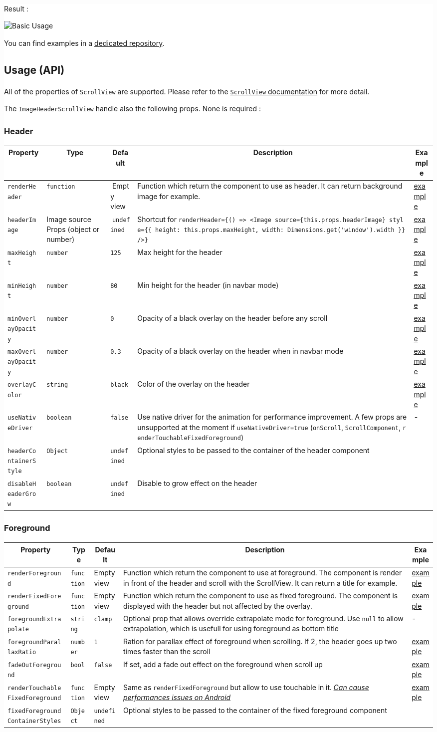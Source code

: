 Result :

![Basic Usage](./readmeAssets/basicUsage.gif)


You can find examples in a [dedicated repository](https://github.com/bamlab/react-native-image-header-scroll-view-example).

## Usage (API)

All of the properties of `ScrollView` are supported. Please refer to the
[`ScrollView` documentation](https://facebook.github.io/react-native/docs/scrollview.html) for more detail.

The `ImageHeaderScrollView` handle also the following props. None is required :

### Header

| Property | Type | Default | Description | Example |
| -------- | ---- | ------- | ----------- | ------- |
| `renderHeader` | `function` | Empty view | Function which return the component to use as header. It can return background image for example. | [example](https://github.com/bamlab/react-native-image-header-scroll-view-example/blob/3b9d2d0d7f71c6bf877e2d10cc65c9ab7e1b484d/src/Pages/PullToRefresh.js#L37) |
| `headerImage` | Image source Props (object or number) | `undefined` | Shortcut for `renderHeader={() => <Image source={this.props.headerImage} style={{ height: this.props.maxHeight, width: Dimensions.get('window').width }} />}` | [example](https://github.com/bamlab/react-native-image-header-scroll-view-example/blob/master/src/Pages/BasicUsage.js#L26) |
| `maxHeight` | `number` | `125` | Max height for the header | [example](https://github.com/bamlab/react-native-image-header-scroll-view-example/blob/master/src/Pages/BasicUsage.js#L24) |
| `minHeight` | `number` | `80` | Min height for the header (in navbar mode) | [example](https://github.com/bamlab/react-native-image-header-scroll-view-example/blob/master/src/Pages/BasicUsage.js#L24) |
| `minOverlayOpacity` | `number` | `0` | Opacity of a black overlay on the header before any scroll | [example](https://github.com/bamlab/react-native-image-header-scroll-view-example/blob/3b9d2d0d7f71c6bf877e2d10cc65c9ab7e1b484d/src/Pages/TvShow.js#L96) |
| `maxOverlayOpacity` | `number` | `0.3` | Opacity of a black overlay on the header when in navbar mode | [example](https://github.com/bamlab/react-native-image-header-scroll-view-example/blob/3b9d2d0d7f71c6bf877e2d10cc65c9ab7e1b484d/src/Pages/TvShow.js#L96) |
| `overlayColor` | `string` | `black` | Color of the overlay on the header | [example](https://github.com/bamlab/react-native-image-header-scroll-view-example/blob/master/src/Pages/Colors.js#L16) |
| `useNativeDriver` | `boolean` | `false` | Use native driver for the animation for performance improvement. A few props are unsupported at the moment if `useNativeDriver=true` (`onScroll`, `ScrollComponent`, `renderTouchableFixedForeground`) | - |
|`headerContainerStyle`|`Object`|`undefined`| Optional styles to be passed to the container of the header component|
|`disableHeaderGrow`|`boolean`|`undefined`| Disable to grow effect on the header|

### Foreground

| Property | Type | Default | Description | Example |
| -------- | ---- | ------- | ----------- | ------- |
| `renderForeground` | `function` | Empty view | Function which return the component to use at foreground. The component is render in front of the header and scroll with the ScrollView. It can return a title for example.| [example](https://github.com/bamlab/react-native-image-header-scroll-view-example/blob/master/src/Pages/TvShow.js#L112) |
| `renderFixedForeground` | `function` | Empty view | Function which return the component to use as fixed foreground. The component is displayed with the header but not affected by the overlay.| [example](https://github.com/bamlab/react-native-image-header-scroll-view-example/blob/3b9d2d0d7f71c6bf877e2d10cc65c9ab7e1b484d/src/Pages/TvShow.js#L100) |
| `foregroundExtrapolate` | `string` | `clamp` | Optional prop that allows override extrapolate mode for foreground. Use `null` to allow extrapolation, which is usefull for using foreground as bottom title | - |
| `foregroundParallaxRatio` | `number` | `1` | Ration for parallax effect of foreground when scrolling. If 2, the header goes up two times faster than the scroll | [example](https://github.com/bamlab/react-native-image-header-scroll-view-example/blob/master/src/Pages/Colors.js#L23) |
| `fadeOutForeground` | `bool` | `false` | If set, add a fade out effect on the foreground when scroll up | [example](https://github.com/bamlab/react-native-image-header-scroll-view-example/blob/master/src/Pages/Colors.js#L13) |
| `renderTouchableFixedForeground` | `function` | Empty view | Same as `renderFixedForeground` but allow to use touchable in it. [*Can cause performances issues on Android*](https://github.com/bamlab/react-native-image-header-scroll-view/issues/6)| [example](https://github.com/bamlab/react-native-image-header-scroll-view-example/blob/master/src/Pages/PullToRefresh.js#L45) |
|`fixedForegroundContainerStyles`|`Object`|`undefined`| Optional styles to be passed to the container of the fixed foreground component|
